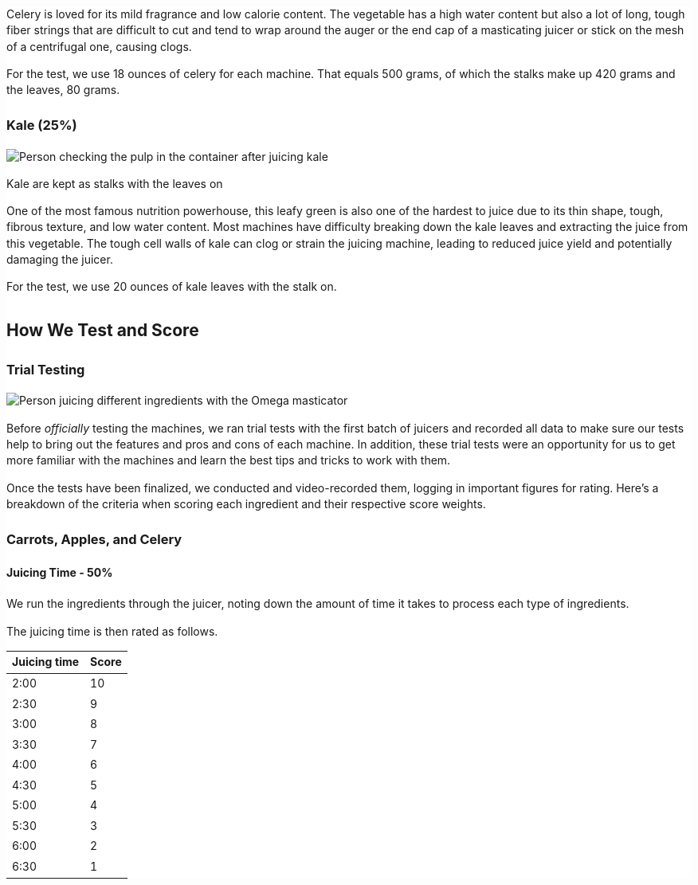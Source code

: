 Celery is loved for its mild fragrance and low calorie content. The vegetable has a high water content but also a lot of long, tough fiber strings that are difficult to cut and tend to wrap around the auger or the end cap of a masticating juicer or stick on the mesh of a centrifugal one, causing clogs. 

For the test, we use 18 ounces of celery for each machine. That equals 500 grams, of which the stalks make up 420 grams and the leaves, 80 grams.

### Kale (25%)

<img src="https://cdn.healthykitchen101.com/reviews/images/juicers/kale-are-kept-as-stalks-with-leaves-clvc29pm1000vyx88h43y8gh1.jpg" alt="Person checking the pulp in the container after juicing kale" width="640" height="427">

Kale are kept as stalks with the leaves on

One of the most famous nutrition powerhouse, this leafy green is also one of the hardest to juice due to its thin shape, tough, fibrous texture, and low water content. Most machines have difficulty breaking down the kale leaves and extracting the juice from this vegetable. The tough cell walls of kale can clog or strain the juicing machine, leading to reduced juice yield and potentially damaging the juicer.

For the test, we use 20 ounces of kale leaves with the stalk on. 

How We Test and Score
---------------------

### Trial Testing

<img src="https://cdn.healthykitchen101.com/reviews/images/juicers/person-juicing-different-ingredients-with-omega-masticator-clvc29p9a000uyx887ujpfg4y.jpg" alt="Person juicing different ingredients with the Omega masticator" width="640" height="427">

Before _officially_ testing the machines, we ran trial tests with the first batch of juicers and recorded all data to make sure our tests help to bring out the features and pros and cons of each machine. In addition, these trial tests were an opportunity for us to get more familiar with the machines and learn the best tips and tricks to work with them. 

Once the tests have been finalized, we conducted and video-recorded them, logging in important figures for rating. Here’s a breakdown of the criteria when scoring each ingredient and their respective score weights.

### Carrots, Apples, and Celery

#### Juicing Time - 50%

We run the ingredients through the juicer, noting down the amount of time it takes to process each type of ingredients. 

The juicing time is then rated as follows.

| Juicing time | Score |
| --- | --- |
| 2:00 | 10 |
| 2:30 | 9 |
| 3:00 | 8 |
| 3:30 | 7 |
| 4:00 | 6 |
| 4:30 | 5 |
| 5:00 | 4 |
| 5:30 | 3 |
| 6:00 | 2 |
| 6:30 | 1 |